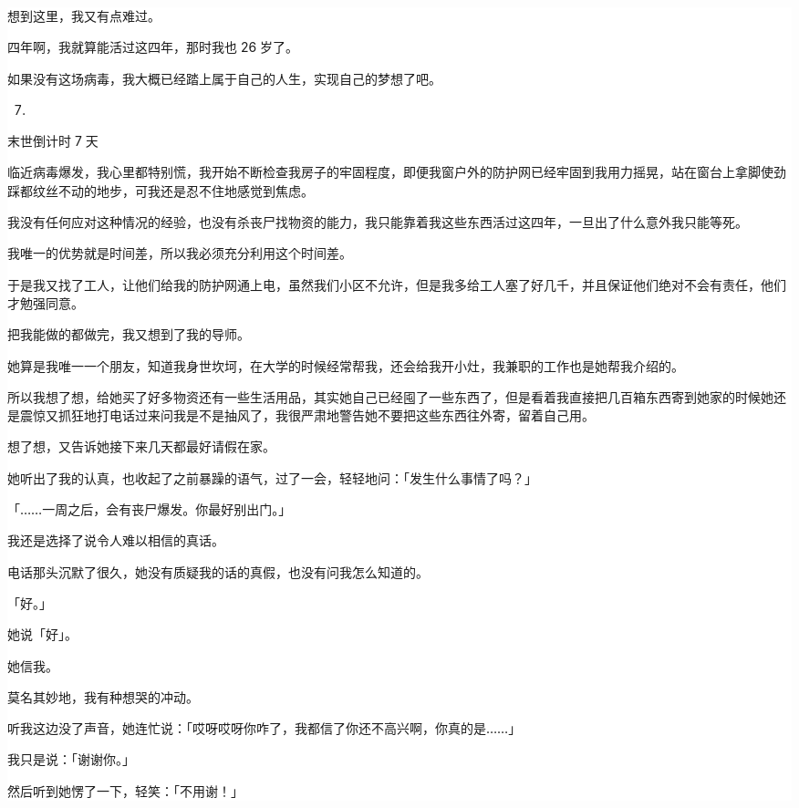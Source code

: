 
想到这里，我又有点难过。


四年啊，我就算能活过这四年，那时我也 26 岁了。


如果没有这场病毒，我大概已经踏上属于自己的人生，实现自己的梦想了吧。


7.


末世倒计时 7 天


临近病毒爆发，我心里都特别慌，我开始不断检查我房子的牢固程度，即便我窗户外的防护网已经牢固到我用力摇晃，站在窗台上拿脚使劲踩都纹丝不动的地步，可我还是忍不住地感觉到焦虑。


我没有任何应对这种情况的经验，也没有杀丧尸找物资的能力，我只能靠着我这些东西活过这四年，一旦出了什么意外我只能等死。


我唯一的优势就是时间差，所以我必须充分利用这个时间差。


于是我又找了工人，让他们给我的防护网通上电，虽然我们小区不允许，但是我多给工人塞了好几千，并且保证他们绝对不会有责任，他们才勉强同意。


把我能做的都做完，我又想到了我的导师。


她算是我唯一一个朋友，知道我身世坎坷，在大学的时候经常帮我，还会给我开小灶，我兼职的工作也是她帮我介绍的。


所以我想了想，给她买了好多物资还有一些生活用品，其实她自己已经囤了一些东西了，但是看着我直接把几百箱东西寄到她家的时候她还是震惊又抓狂地打电话过来问我是不是抽风了，我很严肃地警告她不要把这些东西往外寄，留着自己用。


想了想，又告诉她接下来几天都最好请假在家。


她听出了我的认真，也收起了之前暴躁的语气，过了一会，轻轻地问：「发生什么事情了吗？」


「……一周之后，会有丧尸爆发。你最好别出门。」


我还是选择了说令人难以相信的真话。


电话那头沉默了很久，她没有质疑我的话的真假，也没有问我怎么知道的。


「好。」


她说「好」。


她信我。


莫名其妙地，我有种想哭的冲动。


听我这边没了声音，她连忙说：「哎呀哎呀你咋了，我都信了你还不高兴啊，你真的是……」


我只是说：「谢谢你。」


然后听到她愣了一下，轻笑：「不用谢！」
